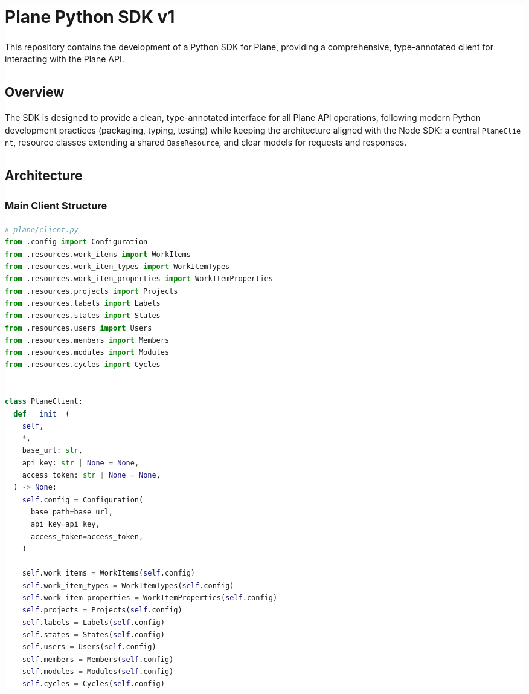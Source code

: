 # Plane Python SDK v1

This repository contains the development of a Python SDK for Plane, providing a comprehensive, type-annotated client for interacting with the Plane API.

## Overview

The SDK is designed to provide a clean, type-annotated interface for all Plane API operations, following modern Python development practices (packaging, typing, testing) while keeping the architecture aligned with the Node SDK: a central `PlaneClient`, resource classes extending a shared `BaseResource`, and clear models for requests and responses.

## Architecture

### Main Client Structure

```python
# plane/client.py
from .config import Configuration
from .resources.work_items import WorkItems
from .resources.work_item_types import WorkItemTypes
from .resources.work_item_properties import WorkItemProperties
from .resources.projects import Projects
from .resources.labels import Labels
from .resources.states import States
from .resources.users import Users
from .resources.members import Members
from .resources.modules import Modules
from .resources.cycles import Cycles


class PlaneClient:
  def __init__(
    self,
    *,
    base_url: str,
    api_key: str | None = None,
    access_token: str | None = None,
  ) -> None:
    self.config = Configuration(
      base_path=base_url,
      api_key=api_key,
      access_token=access_token,
    )

    self.work_items = WorkItems(self.config)
    self.work_item_types = WorkItemTypes(self.config)
    self.work_item_properties = WorkItemProperties(self.config)
    self.projects = Projects(self.config)
    self.labels = Labels(self.config)
    self.states = States(self.config)
    self.users = Users(self.config)
    self.members = Members(self.config)
    self.modules = Modules(self.config)
    self.cycles = Cycles(self.config)
```
